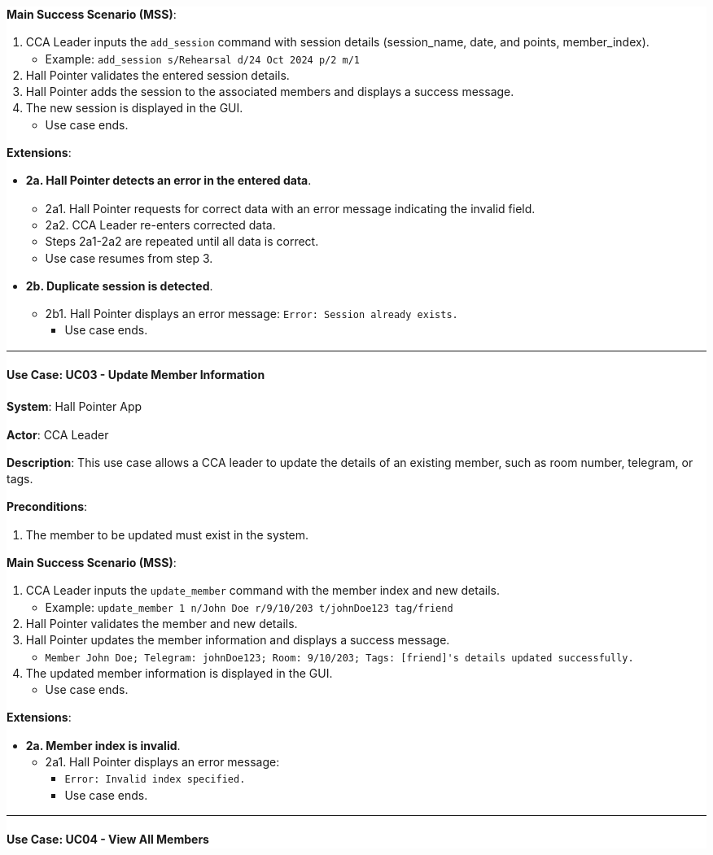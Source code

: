 **Main Success Scenario (MSS)**:
1. CCA Leader inputs the `add_session` command with session details (session_name, date, and points, member_index).
    - Example: `add_session s/Rehearsal d/24 Oct 2024 p/2 m/1`
2. Hall Pointer validates the entered session details.
3. Hall Pointer adds the session to the associated members and displays a success message.
4. The new session is displayed in the GUI.
    - Use case ends.

**Extensions**:

- **2a. Hall Pointer detects an error in the entered data**.
    - 2a1. Hall Pointer requests for correct data with an error message indicating the invalid field.
    - 2a2. CCA Leader re-enters corrected data.
    - Steps 2a1-2a2 are repeated until all data is correct.
    - Use case resumes from step 3.

- **2b. Duplicate session is detected**.
    - 2b1. Hall Pointer displays an error message: `Error: Session already exists.`
        - Use case ends.

---


#### Use Case: UC03 - Update Member Information

**System**: Hall Pointer App

**Actor**: CCA Leader

**Description**: This use case allows a CCA leader to update the details of an existing member, such as room number, telegram, or tags.

**Preconditions**:
1. The member to be updated must exist in the system.

**Main Success Scenario (MSS)**:
1. CCA Leader inputs the `update_member` command with the member index and new details.
    - Example: `update_member 1 n/John Doe r/9/10/203 t/johnDoe123 tag/friend`
2. Hall Pointer validates the member and new details.
3. Hall Pointer updates the member information and displays a success message.
    - `Member John Doe; Telegram: johnDoe123; Room: 9/10/203; Tags: [friend]'s details updated successfully.`
4. The updated member information is displayed in the GUI.
    - Use case ends.

**Extensions**:

- **2a. Member index is invalid**.
    - 2a1. Hall Pointer displays an error message:
        - `Error: Invalid index specified.`
        - Use case ends.

---

#### Use Case: UC04 - View All Members
